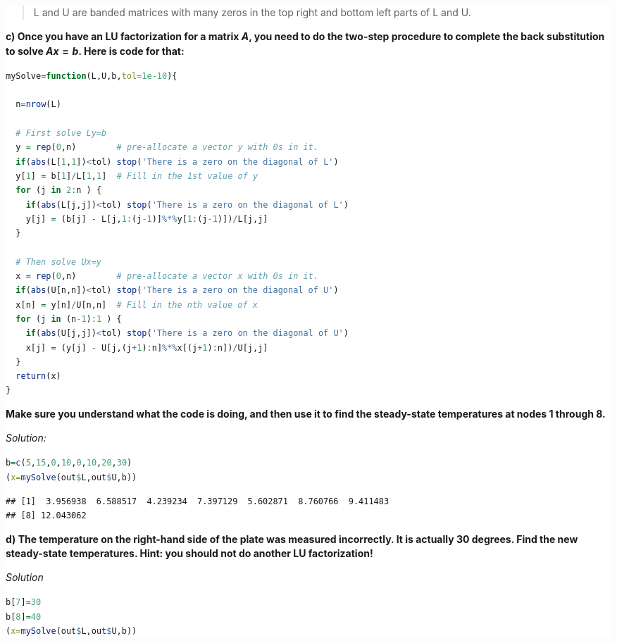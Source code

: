 
> L and U are banded matrices with many zeros in the top right and bottom left parts of L and U.

**c) Once you have an LU factorization for a matrix $A$, you need to do the two-step procedure to complete the back substitution to solve $Ax=b$. Here is code for that:**


```r
mySolve=function(L,U,b,tol=1e-10){

  n=nrow(L)
  
  # First solve Ly=b 
  y = rep(0,n)        # pre-allocate a vector y with 0s in it.
  if(abs(L[1,1])<tol) stop('There is a zero on the diagonal of L')
  y[1] = b[1]/L[1,1]  # Fill in the 1st value of y
  for (j in 2:n ) {
    if(abs(L[j,j])<tol) stop('There is a zero on the diagonal of L')
    y[j] = (b[j] - L[j,1:(j-1)]%*%y[1:(j-1)])/L[j,j]
  }

  # Then solve Ux=y 
  x = rep(0,n)        # pre-allocate a vector x with 0s in it.
  if(abs(U[n,n])<tol) stop('There is a zero on the diagonal of U')
  x[n] = y[n]/U[n,n]  # Fill in the nth value of x
  for (j in (n-1):1 ) {
    if(abs(U[j,j])<tol) stop('There is a zero on the diagonal of U')
    x[j] = (y[j] - U[j,(j+1):n]%*%x[(j+1):n])/U[j,j]
  }
  return(x)
}
```

**Make sure you understand what the code is doing, and then use it to find the steady-state temperatures at nodes 1 through 8.**

*Solution:*


```r
b=c(5,15,0,10,0,10,20,30)
(x=mySolve(out$L,out$U,b))
```

```
## [1]  3.956938  6.588517  4.239234  7.397129  5.602871  8.760766  9.411483
## [8] 12.043062
```

**d) The temperature on the right-hand side of the plate was measured incorrectly. It is actually 30 degrees. Find the new steady-state temperatures. Hint: you should not do another LU factorization!** 

*Solution*


```r
b[7]=30
b[8]=40
(x=mySolve(out$L,out$U,b))
```
